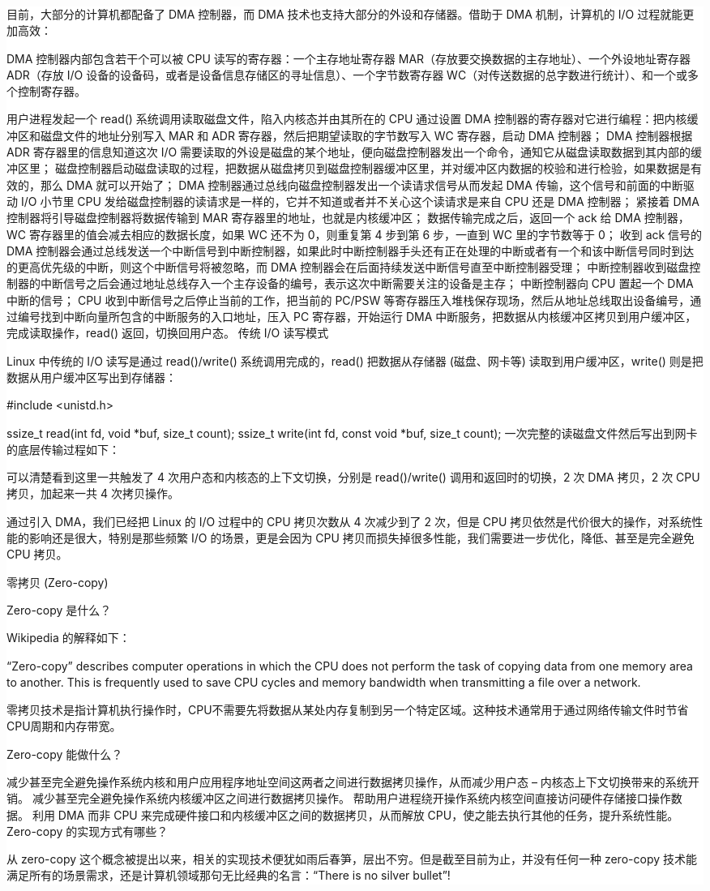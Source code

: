 目前，大部分的计算机都配备了 DMA 控制器，而 DMA 技术也支持大部分的外设和存储器。借助于 DMA 机制，计算机的 I/O 过程就能更加高效：



DMA 控制器内部包含若干个可以被 CPU 读写的寄存器：一个主存地址寄存器 MAR（存放要交换数据的主存地址）、一个外设地址寄存器 ADR（存放 I/O 设备的设备码，或者是设备信息存储区的寻址信息）、一个字节数寄存器 WC（对传送数据的总字数进行统计）、和一个或多个控制寄存器。

用户进程发起一个 read() 系统调用读取磁盘文件，陷入内核态并由其所在的 CPU 通过设置 DMA 控制器的寄存器对它进行编程：把内核缓冲区和磁盘文件的地址分别写入 MAR 和 ADR 寄存器，然后把期望读取的字节数写入 WC 寄存器，启动 DMA 控制器；
DMA 控制器根据 ADR 寄存器里的信息知道这次 I/O 需要读取的外设是磁盘的某个地址，便向磁盘控制器发出一个命令，通知它从磁盘读取数据到其内部的缓冲区里；
磁盘控制器启动磁盘读取的过程，把数据从磁盘拷贝到磁盘控制器缓冲区里，并对缓冲区内数据的校验和进行检验，如果数据是有效的，那么 DMA 就可以开始了；
DMA 控制器通过总线向磁盘控制器发出一个读请求信号从而发起 DMA 传输，这个信号和前面的中断驱动 I/O 小节里 CPU 发给磁盘控制器的读请求是一样的，它并不知道或者并不关心这个读请求是来自 CPU 还是 DMA 控制器；
紧接着 DMA 控制器将引导磁盘控制器将数据传输到 MAR 寄存器里的地址，也就是内核缓冲区；
数据传输完成之后，返回一个 ack 给 DMA 控制器，WC 寄存器里的值会减去相应的数据长度，如果 WC 还不为 0，则重复第 4 步到第 6 步，一直到 WC 里的字节数等于 0；
收到 ack 信号的 DMA 控制器会通过总线发送一个中断信号到中断控制器，如果此时中断控制器手头还有正在处理的中断或者有一个和该中断信号同时到达的更高优先级的中断，则这个中断信号将被忽略，而 DMA 控制器会在后面持续发送中断信号直至中断控制器受理；
中断控制器收到磁盘控制器的中断信号之后会通过地址总线存入一个主存设备的编号，表示这次中断需要关注的设备是主存；
中断控制器向 CPU 置起一个 DMA 中断的信号；
CPU 收到中断信号之后停止当前的工作，把当前的 PC/PSW 等寄存器压入堆栈保存现场，然后从地址总线取出设备编号，通过编号找到中断向量所包含的中断服务的入口地址，压入 PC 寄存器，开始运行 DMA 中断服务，把数据从内核缓冲区拷贝到用户缓冲区，完成读取操作，read() 返回，切换回用户态。
传统 I/O 读写模式

Linux 中传统的 I/O 读写是通过 read()/write() 系统调用完成的，read() 把数据从存储器 (磁盘、网卡等) 读取到用户缓冲区，write() 则是把数据从用户缓冲区写出到存储器：

#include <unistd.h>

ssize_t read(int fd, void *buf, size_t count);
ssize_t write(int fd, const void *buf, size_t count);
一次完整的读磁盘文件然后写出到网卡的底层传输过程如下：



可以清楚看到这里一共触发了 4 次用户态和内核态的上下文切换，分别是 read()/write() 调用和返回时的切换，2 次 DMA 拷贝，2 次 CPU 拷贝，加起来一共 4 次拷贝操作。

通过引入 DMA，我们已经把 Linux 的 I/O 过程中的 CPU 拷贝次数从 4 次减少到了 2 次，但是 CPU 拷贝依然是代价很大的操作，对系统性能的影响还是很大，特别是那些频繁 I/O 的场景，更是会因为 CPU 拷贝而损失掉很多性能，我们需要进一步优化，降低、甚至是完全避免 CPU 拷贝。

零拷贝 (Zero-copy)

Zero-copy 是什么？

Wikipedia 的解释如下：

“Zero-copy” describes computer operations in which the CPU does not perform the task of copying data from one memory area to another. This is frequently used to save CPU cycles and memory bandwidth when transmitting a file over a network.

零拷贝技术是指计算机执行操作时，CPU不需要先将数据从某处内存复制到另一个特定区域。这种技术通常用于通过网络传输文件时节省CPU周期和内存带宽。

Zero-copy 能做什么？

减少甚至完全避免操作系统内核和用户应用程序地址空间这两者之间进行数据拷贝操作，从而减少用户态 – 内核态上下文切换带来的系统开销。
减少甚至完全避免操作系统内核缓冲区之间进行数据拷贝操作。
帮助用户进程绕开操作系统内核空间直接访问硬件存储接口操作数据。
利用 DMA 而非 CPU 来完成硬件接口和内核缓冲区之间的数据拷贝，从而解放 CPU，使之能去执行其他的任务，提升系统性能。
Zero-copy 的实现方式有哪些？

从 zero-copy 这个概念被提出以来，相关的实现技术便犹如雨后春笋，层出不穷。但是截至目前为止，并没有任何一种 zero-copy 技术能满足所有的场景需求，还是计算机领域那句无比经典的名言：“There is no silver bullet”!
